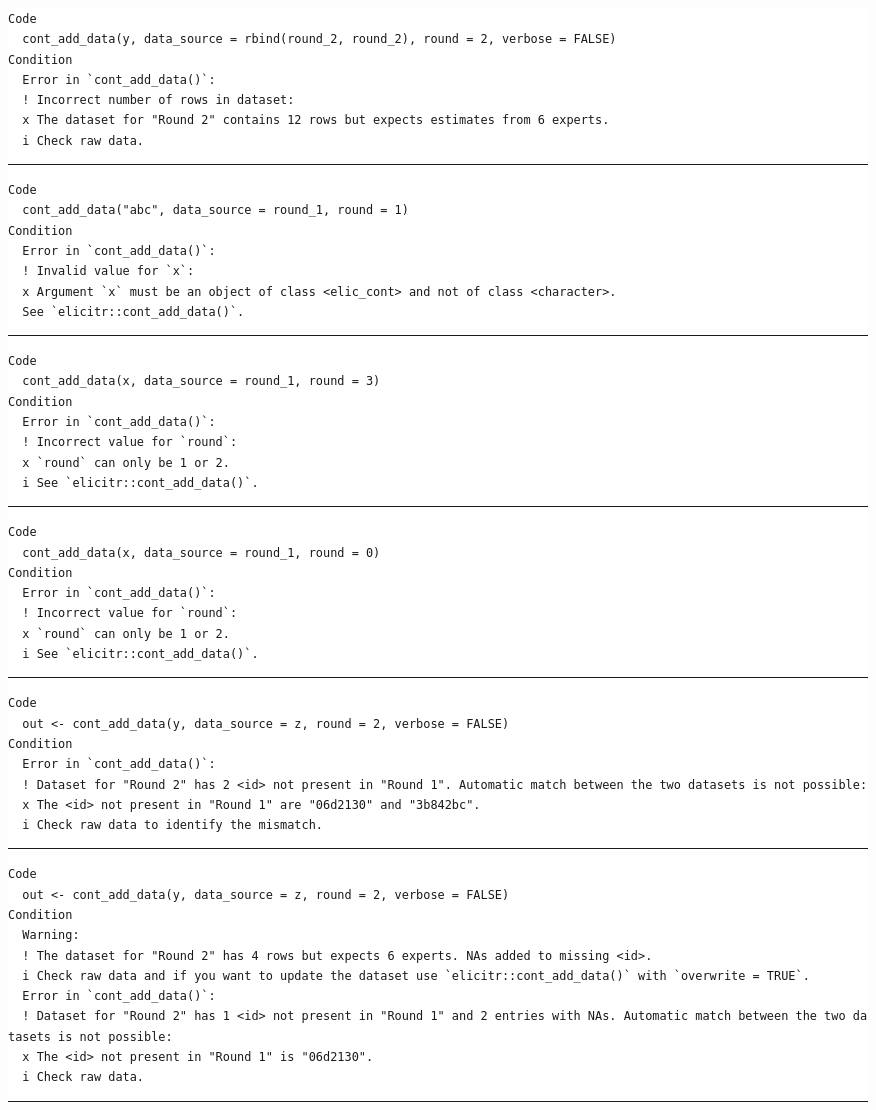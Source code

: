 
    Code
      cont_add_data(y, data_source = rbind(round_2, round_2), round = 2, verbose = FALSE)
    Condition
      Error in `cont_add_data()`:
      ! Incorrect number of rows in dataset:
      x The dataset for "Round 2" contains 12 rows but expects estimates from 6 experts.
      i Check raw data.

---

    Code
      cont_add_data("abc", data_source = round_1, round = 1)
    Condition
      Error in `cont_add_data()`:
      ! Invalid value for `x`:
      x Argument `x` must be an object of class <elic_cont> and not of class <character>.
      See `elicitr::cont_add_data()`.

---

    Code
      cont_add_data(x, data_source = round_1, round = 3)
    Condition
      Error in `cont_add_data()`:
      ! Incorrect value for `round`:
      x `round` can only be 1 or 2.
      i See `elicitr::cont_add_data()`.

---

    Code
      cont_add_data(x, data_source = round_1, round = 0)
    Condition
      Error in `cont_add_data()`:
      ! Incorrect value for `round`:
      x `round` can only be 1 or 2.
      i See `elicitr::cont_add_data()`.

---

    Code
      out <- cont_add_data(y, data_source = z, round = 2, verbose = FALSE)
    Condition
      Error in `cont_add_data()`:
      ! Dataset for "Round 2" has 2 <id> not present in "Round 1". Automatic match between the two datasets is not possible:
      x The <id> not present in "Round 1" are "06d2130" and "3b842bc".
      i Check raw data to identify the mismatch.

---

    Code
      out <- cont_add_data(y, data_source = z, round = 2, verbose = FALSE)
    Condition
      Warning:
      ! The dataset for "Round 2" has 4 rows but expects 6 experts. NAs added to missing <id>.
      i Check raw data and if you want to update the dataset use `elicitr::cont_add_data()` with `overwrite = TRUE`.
      Error in `cont_add_data()`:
      ! Dataset for "Round 2" has 1 <id> not present in "Round 1" and 2 entries with NAs. Automatic match between the two datasets is not possible:
      x The <id> not present in "Round 1" is "06d2130".
      i Check raw data.

---